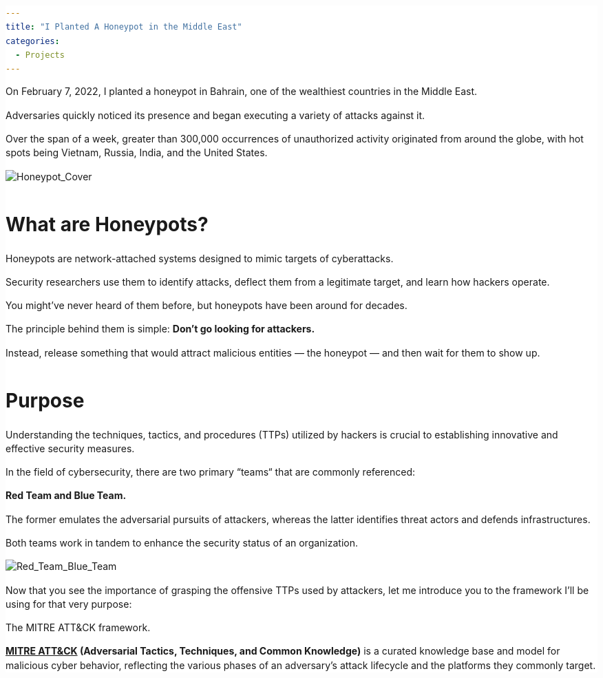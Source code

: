 ```yaml
---
title: "I Planted A Honeypot in the Middle East"
categories:
  - Projects
---
```

On February 7, 2022, I planted a honeypot in Bahrain, one of the wealthiest countries in the Middle East.

Adversaries quickly noticed its presence and began executing a variety of attacks against it.

Over the span of a week, greater than 300,000 occurrences of unauthorized activity originated from around the globe, with hot spots being Vietnam, Russia, India, and the United States.

![Honeypot_Cover](https://user-images.githubusercontent.com/85040841/156161795-63aee9e7-a810-49c8-a04a-82ea34d891c0.png)

# What are Honeypots?

Honeypots are network-attached systems designed to mimic targets of cyberattacks.

Security researchers use them to identify attacks, deflect them from a legitimate target, and learn how hackers operate.

You might’ve never heard of them before, but honeypots have been around for decades.

The principle behind them is simple: **Don’t go looking for attackers.**

Instead, release something that would attract malicious entities — the honeypot — and then wait for them to show up.

# Purpose

Understanding the techniques, tactics, and procedures (TTPs) utilized by hackers is crucial to establishing innovative and effective security measures.  

In the field of cybersecurity, there are two primary “teams“ that are commonly referenced:

**Red Team and Blue Team.**

The former emulates the adversarial pursuits of attackers, whereas the latter identifies threat actors and defends infrastructures.

Both teams work in tandem to enhance the security status of an organization.

![Red_Team_Blue_Team](https://user-images.githubusercontent.com/85040841/156161828-fbdcd04f-8d9b-4bf4-a6e5-eac84ce22a01.png)

Now that you see the importance of grasping the offensive TTPs used by attackers, let me introduce you to the framework I’ll be using for that very purpose:

The MITRE ATT&CK framework.

**[MITRE ATT&CK](https://attack.mitre.org/) (Adversarial Tactics, Techniques, and Common Knowledge)** is a curated knowledge base and model for malicious cyber behavior, reflecting the various phases of an adversary’s attack lifecycle and the platforms they commonly target.
